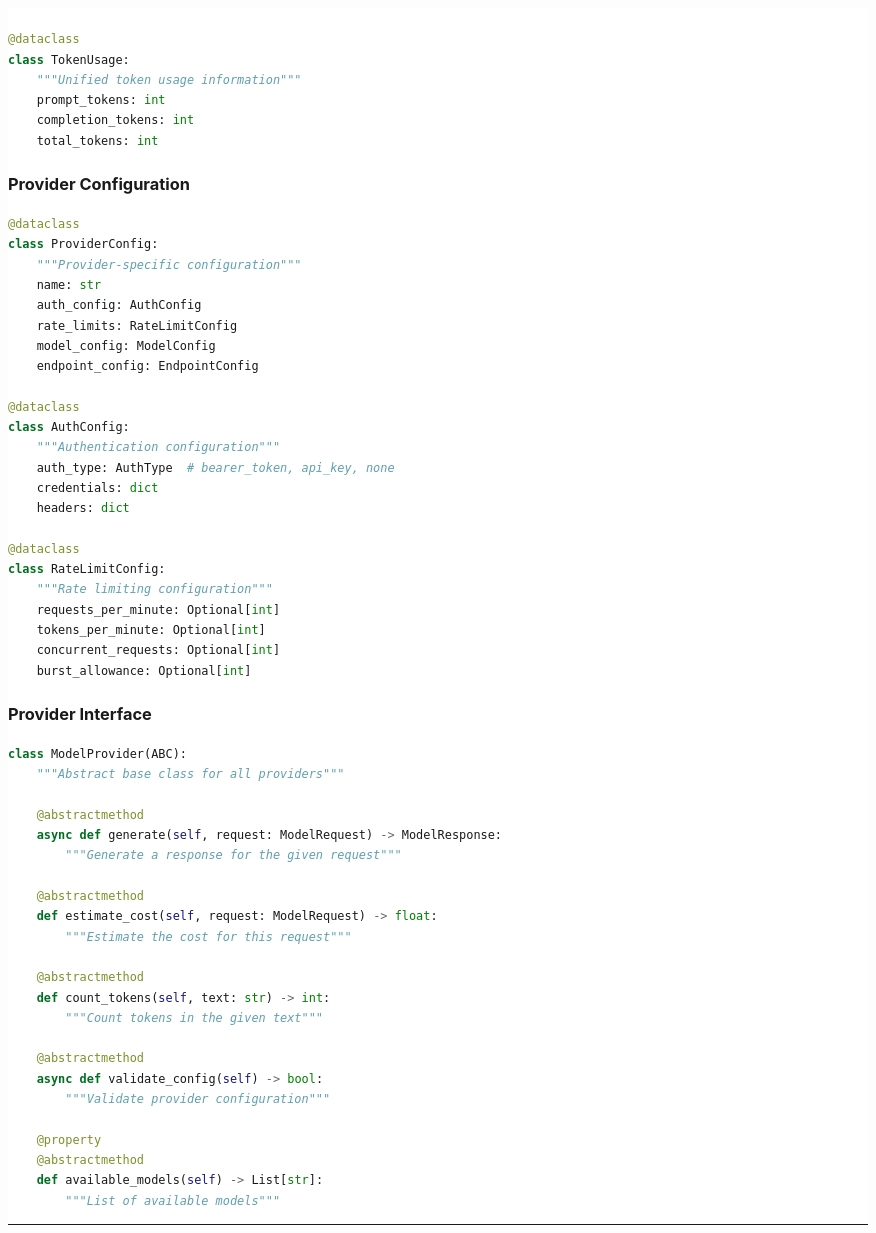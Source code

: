 ```python
    
@dataclass
class TokenUsage:
    """Unified token usage information"""
    prompt_tokens: int
    completion_tokens: int
    total_tokens: int
```

### Provider Configuration
```python
@dataclass
class ProviderConfig:
    """Provider-specific configuration"""
    name: str
    auth_config: AuthConfig
    rate_limits: RateLimitConfig
    model_config: ModelConfig
    endpoint_config: EndpointConfig
    
@dataclass
class AuthConfig:
    """Authentication configuration"""
    auth_type: AuthType  # bearer_token, api_key, none
    credentials: dict
    headers: dict
    
@dataclass
class RateLimitConfig:
    """Rate limiting configuration"""
    requests_per_minute: Optional[int]
    tokens_per_minute: Optional[int]
    concurrent_requests: Optional[int]
    burst_allowance: Optional[int]
```

### Provider Interface
```python
class ModelProvider(ABC):
    """Abstract base class for all providers"""
    
    @abstractmethod
    async def generate(self, request: ModelRequest) -> ModelResponse:
        """Generate a response for the given request"""
        
    @abstractmethod
    def estimate_cost(self, request: ModelRequest) -> float:
        """Estimate the cost for this request"""
        
    @abstractmethod
    def count_tokens(self, text: str) -> int:
        """Count tokens in the given text"""
        
    @abstractmethod
    async def validate_config(self) -> bool:
        """Validate provider configuration"""
        
    @property
    @abstractmethod
    def available_models(self) -> List[str]:
        """List of available models"""
```

---